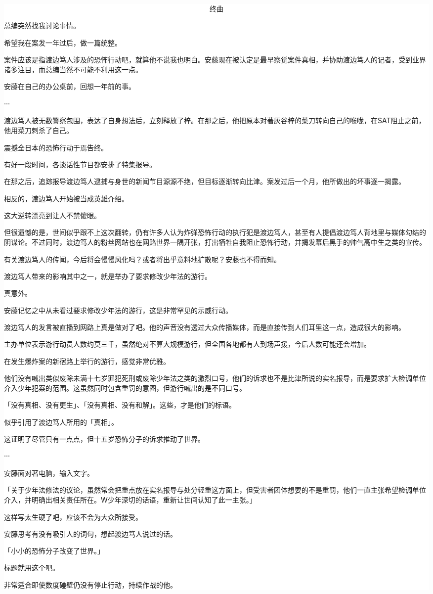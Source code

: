 <p align="center">终曲</p>

总编突然找我讨论事情。

希望我在案发一年过后，做一篇统整。

案件应该是指渡边笃人涉及的恐怖行动吧，就算他不说我也明白。安藤现在被认定是最早察觉案件真相，并协助渡边笃人的记者，受到业界诸多注目，而总编当然不可能不利用这一点。

安藤在自己的办公桌前，回想一年前的事。

‧‧‧

渡边笃人被无数警察包围，表达了自身想法后，立刻释放了梓。在那之后，他把原本对著灰谷梓的菜刀转向自己的喉咙，在SAT阻止之前，他用菜刀刺杀了自己。

震撼全日本的恐怖行动于焉告终。

有好一段时间，各谈话性节目都安排了特集报导。

在那之后，追踪报导渡边笃人逮捕与身世的新闻节目源源不绝，但目标逐渐转向比津。案发过后一个月，他所做出的坏事逐一揭露。

相反的，渡边笃人开始被当成英雄介绍。

这大逆转漂亮到让人不禁傻眼。

但很遗憾的是，世间似乎跟不上这次翻转，仍有许多人认为炸弹恐怖行动的执行犯是渡边笃人，甚至有人提倡渡边笃人背地里与媒体勾结的阴谋论。不过同时，渡边笃人的粉丝网站也在网路世界一隅开张，打出牺牲自我阻止恐怖行动，并揭发幕后黑手的帅气高中生之类的宣传。

有关渡边笃人的传闻，今后将会慢慢风化吗？或者将出乎意料地扩散呢？安藤也不得而知。

渡边笃人带来的影响其中之一，就是举办了要求修改少年法的游行。

真意外。

安藤记忆之中从未看过要求修改少年法的游行，这是非常罕见的示威行动。

渡边笃人的发言被直播到网路上真是做对了吧。他的声音没有透过大众传播媒体，而是直接传到人们耳里这一点，造成很大的影响。

主办单位表示游行动员人数约莫三千，虽然绝对不算大规模游行，但全国各地都有人到场声援，今后人数可能还会增加。

在发生爆炸案的新宿路上举行的游行，感觉非常优雅。

他们没有喊出类似废除未满十七岁罪犯死刑或废除少年法之类的激烈口号，他们的诉求也不是比津所说的实名报导，而是要求扩大检调单位介入少年犯案的范围。这虽然同时包含重罚的意图，但游行喊出的是不同口号。

「没有真相、没有更生」、「没有真相、没有和解」。这些，才是他们的标语。

似乎引用了渡边笃人所用的「真相」。

这证明了尽管只有一点点，但十五岁恐怖分子的诉求推动了世界。

‧‧‧

安藤面对著电脑，输入文字。

「关于少年法修法的议论，虽然常会把重点放在实名报导与处分轻重这方面上，但受害者团体想要的不是重罚，他们一直主张希望检调单位介入，并明确出相关责任所在。W少年深切的话语，重新让世间认知了此一主张。」

这样写太生硬了吧，应该不会为大众所接受。

安藤思考有没有吸引人的词句，想起渡边笃人说过的话。

「小小的恐怖分子改变了世界。」

标题就用这个吧。

非常适合即使数度碰壁仍没有停止行动，持续作战的他。
